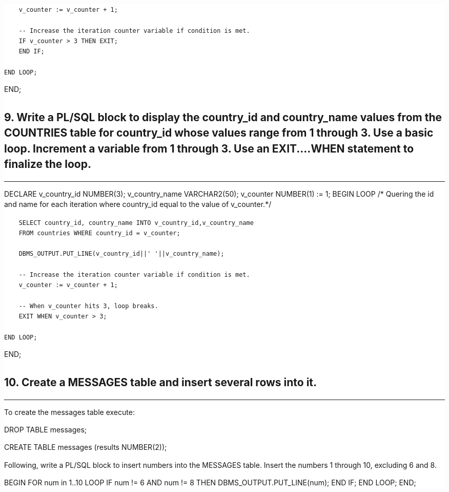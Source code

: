         v_counter := v_counter + 1;

        -- Increase the iteration counter variable if condition is met.
        IF v_counter > 3 THEN EXIT;
        END IF;

    END LOOP;
END;

## 9. Write a PL/SQL block to display the country_id and country_name values from the COUNTRIES table for country_id whose values range from 1 through 3. Use a basic loop. Increment a variable from 1 through 3. Use an EXIT....WHEN statement to finalize the loop.
---

DECLARE
    v_country_id NUMBER(3);
    v_country_name VARCHAR2(50);
    v_counter NUMBER(1) := 1;
BEGIN
    LOOP
        /* Quering the id and name for each iteration where country_id equal
           to the value of v_counter.*/

        SELECT country_id, country_name INTO v_country_id,v_country_name
        FROM countries WHERE country_id = v_counter;

        DBMS_OUTPUT.PUT_LINE(v_country_id||' '||v_country_name);
        
        -- Increase the iteration counter variable if condition is met.
        v_counter := v_counter + 1;

        -- When v_counter hits 3, loop breaks.
        EXIT WHEN v_counter > 3;

    END LOOP;
END;

## 10. Create a MESSAGES table and insert several rows into it. 
---

To create the messages table execute:

DROP TABLE messages;

CREATE TABLE messages (results NUMBER(2));

Following, write a PL/SQL block to insert numbers into the MESSAGES table. Insert the numbers 1 through 10, excluding 6 and 8.

BEGIN
    FOR num in 1..10
    LOOP
        IF num != 6 AND num != 8 THEN
            DBMS_OUTPUT.PUT_LINE(num);
        END IF;
    END LOOP;
END;
